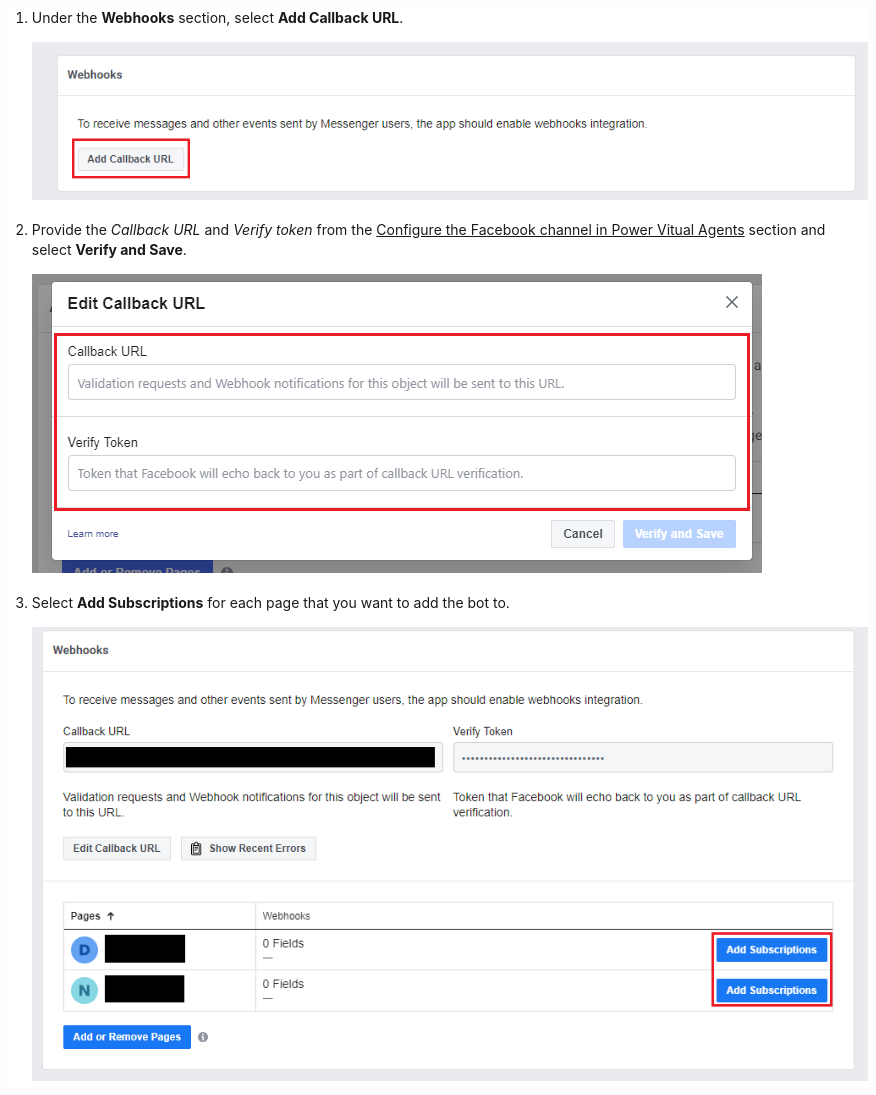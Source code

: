 1. Under the **Webhooks** section, select **Add Callback URL**.

   ![Set up webhooks for Facebook app](media/channel-fb-add-callbackurl.png)

1. Provide the *Callback URL* and *Verify token* from the [Configure the Facebook channel in Power Vitual Agents](#configure-the-facebook-channel-in-power-virtual-agents) section and select **Verify and Save**.

   ![Add Callback URL and Verify Token](media/channel-fb-webhook-setting.png)

1. Select **Add Subscriptions** for each page that you want to add the bot to.  

   ![Add webhook subscription](media/channel-fb-add-webhooks-subscription.png)

